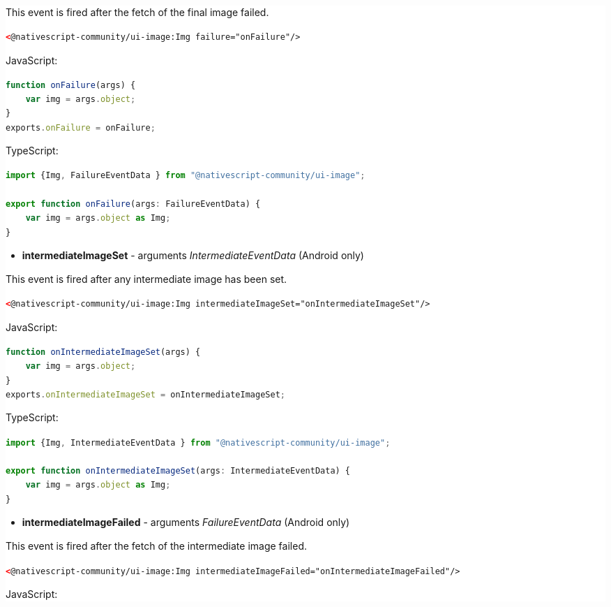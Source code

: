 This event is fired after the fetch of the final image failed.

```xml
<@nativescript-community/ui-image:Img failure="onFailure"/>
```

JavaScript:

```javascript
function onFailure(args) {
    var img = args.object;
}
exports.onFailure = onFailure;
```

TypeScript:

```typescript
import {Img, FailureEventData } from "@nativescript-community/ui-image";

export function onFailure(args: FailureEventData) {
    var img = args.object as Img;
}
```

- **intermediateImageSet** - arguments *IntermediateEventData* (Android only)

This event is fired after any intermediate image has been set.

```xml
<@nativescript-community/ui-image:Img intermediateImageSet="onIntermediateImageSet"/>
```

JavaScript:

```javascript
function onIntermediateImageSet(args) {
    var img = args.object;
}
exports.onIntermediateImageSet = onIntermediateImageSet;
```

TypeScript:

```typescript
import {Img, IntermediateEventData } from "@nativescript-community/ui-image";

export function onIntermediateImageSet(args: IntermediateEventData) {
    var img = args.object as Img;
}
```

- **intermediateImageFailed** - arguments *FailureEventData* (Android only)

This event is fired after the fetch of the intermediate image failed.

```xml
<@nativescript-community/ui-image:Img intermediateImageFailed="onIntermediateImageFailed"/>
```

JavaScript:
